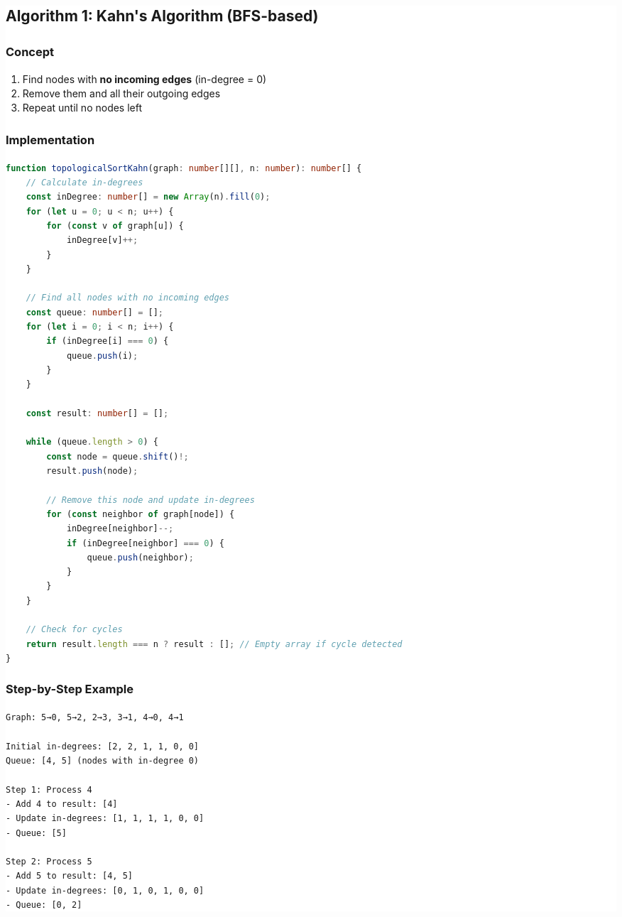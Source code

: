 
## Algorithm 1: Kahn's Algorithm (BFS-based)

### Concept
1. Find nodes with **no incoming edges** (in-degree = 0)
2. Remove them and all their outgoing edges
3. Repeat until no nodes left

### Implementation
```typescript
function topologicalSortKahn(graph: number[][], n: number): number[] {
    // Calculate in-degrees
    const inDegree: number[] = new Array(n).fill(0);
    for (let u = 0; u < n; u++) {
        for (const v of graph[u]) {
            inDegree[v]++;
        }
    }
    
    // Find all nodes with no incoming edges
    const queue: number[] = [];
    for (let i = 0; i < n; i++) {
        if (inDegree[i] === 0) {
            queue.push(i);
        }
    }
    
    const result: number[] = [];
    
    while (queue.length > 0) {
        const node = queue.shift()!;
        result.push(node);
        
        // Remove this node and update in-degrees
        for (const neighbor of graph[node]) {
            inDegree[neighbor]--;
            if (inDegree[neighbor] === 0) {
                queue.push(neighbor);
            }
        }
    }
    
    // Check for cycles
    return result.length === n ? result : []; // Empty array if cycle detected
}
```

### Step-by-Step Example
```
Graph: 5→0, 5→2, 2→3, 3→1, 4→0, 4→1

Initial in-degrees: [2, 2, 1, 1, 0, 0]
Queue: [4, 5] (nodes with in-degree 0)

Step 1: Process 4
- Add 4 to result: [4]
- Update in-degrees: [1, 1, 1, 1, 0, 0]
- Queue: [5]

Step 2: Process 5  
- Add 5 to result: [4, 5]
- Update in-degrees: [0, 1, 0, 1, 0, 0]
- Queue: [0, 2]
```